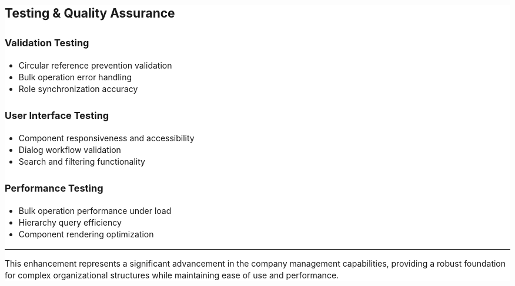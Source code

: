 ## Testing & Quality Assurance

### Validation Testing
- Circular reference prevention validation
- Bulk operation error handling
- Role synchronization accuracy

### User Interface Testing
- Component responsiveness and accessibility
- Dialog workflow validation
- Search and filtering functionality

### Performance Testing
- Bulk operation performance under load
- Hierarchy query efficiency
- Component rendering optimization

---

This enhancement represents a significant advancement in the company management capabilities, providing a robust foundation for complex organizational structures while maintaining ease of use and performance.